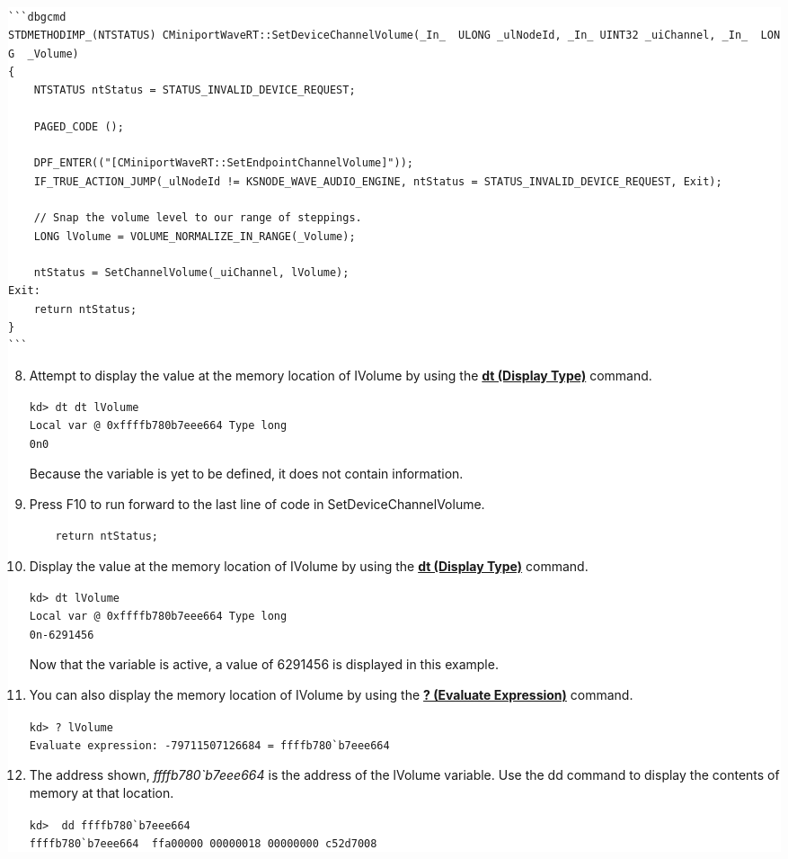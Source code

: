     ```dbgcmd
    STDMETHODIMP_(NTSTATUS) CMiniportWaveRT::SetDeviceChannelVolume(_In_  ULONG _ulNodeId, _In_ UINT32 _uiChannel, _In_  LONG  _Volume)
    {
        NTSTATUS ntStatus = STATUS_INVALID_DEVICE_REQUEST;

        PAGED_CODE ();

        DPF_ENTER(("[CMiniportWaveRT::SetEndpointChannelVolume]"));
        IF_TRUE_ACTION_JUMP(_ulNodeId != KSNODE_WAVE_AUDIO_ENGINE, ntStatus = STATUS_INVALID_DEVICE_REQUEST, Exit);

        // Snap the volume level to our range of steppings.
        LONG lVolume = VOLUME_NORMALIZE_IN_RANGE(_Volume); 

        ntStatus = SetChannelVolume(_uiChannel, lVolume);
    Exit:
        return ntStatus;
    }
    ```

8.  Attempt to display the value at the memory location of IVolume by using the [**dt (Display Type)**](dt--display-type-.md) command.

    ```dbgcmd
    kd> dt dt lVolume
    Local var @ 0xffffb780b7eee664 Type long
    0n0
    ```

    Because the variable is yet to be defined, it does not contain information.

9.  Press F10 to run forward to the last line of code in SetDeviceChannelVolume.

    ```dbgcmd
        return ntStatus;
    ```

10. Display the value at the memory location of IVolume by using the [**dt (Display Type)**](dt--display-type-.md) command.

    ```dbgcmd
    kd> dt lVolume
    Local var @ 0xffffb780b7eee664 Type long
    0n-6291456
    ```

    Now that the variable is active, a value of 6291456 is displayed in this example.

11. You can also display the memory location of IVolume by using the [**? (Evaluate Expression)**](---evaluate-expression-.md) command.

    ```dbgcmd
    kd> ? lVolume
    Evaluate expression: -79711507126684 = ffffb780`b7eee664
    ```

12. The address shown, *ffffb780\`b7eee664* is the address of the lVolume variable. Use the dd command to display the contents of memory at that location.

    ```dbgcmd
    kd>  dd ffffb780`b7eee664
    ffffb780`b7eee664  ffa00000 00000018 00000000 c52d7008
